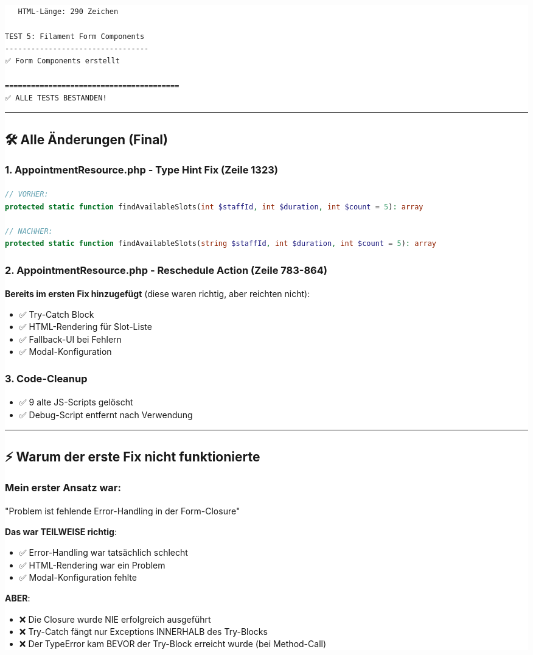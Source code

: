 ```
   HTML-Länge: 290 Zeichen

TEST 5: Filament Form Components
---------------------------------
✅ Form Components erstellt

========================================
✅ ALLE TESTS BESTANDEN!
```

---

## 🛠️ Alle Änderungen (Final)

### 1. AppointmentResource.php - Type Hint Fix (Zeile 1323)
```php
// VORHER:
protected static function findAvailableSlots(int $staffId, int $duration, int $count = 5): array

// NACHHER:
protected static function findAvailableSlots(string $staffId, int $duration, int $count = 5): array
```

### 2. AppointmentResource.php - Reschedule Action (Zeile 783-864)
**Bereits im ersten Fix hinzugefügt** (diese waren richtig, aber reichten nicht):
- ✅ Try-Catch Block
- ✅ HTML-Rendering für Slot-Liste
- ✅ Fallback-UI bei Fehlern
- ✅ Modal-Konfiguration

### 3. Code-Cleanup
- ✅ 9 alte JS-Scripts gelöscht
- ✅ Debug-Script entfernt nach Verwendung

---

## ⚡ Warum der erste Fix nicht funktionierte

### Mein erster Ansatz war:
"Problem ist fehlende Error-Handling in der Form-Closure"

**Das war TEILWEISE richtig**:
- ✅ Error-Handling war tatsächlich schlecht
- ✅ HTML-Rendering war ein Problem
- ✅ Modal-Konfiguration fehlte

**ABER**:
- ❌ Die Closure wurde NIE erfolgreich ausgeführt
- ❌ Try-Catch fängt nur Exceptions INNERHALB des Try-Blocks
- ❌ Der TypeError kam BEVOR der Try-Block erreicht wurde (bei Method-Call)
